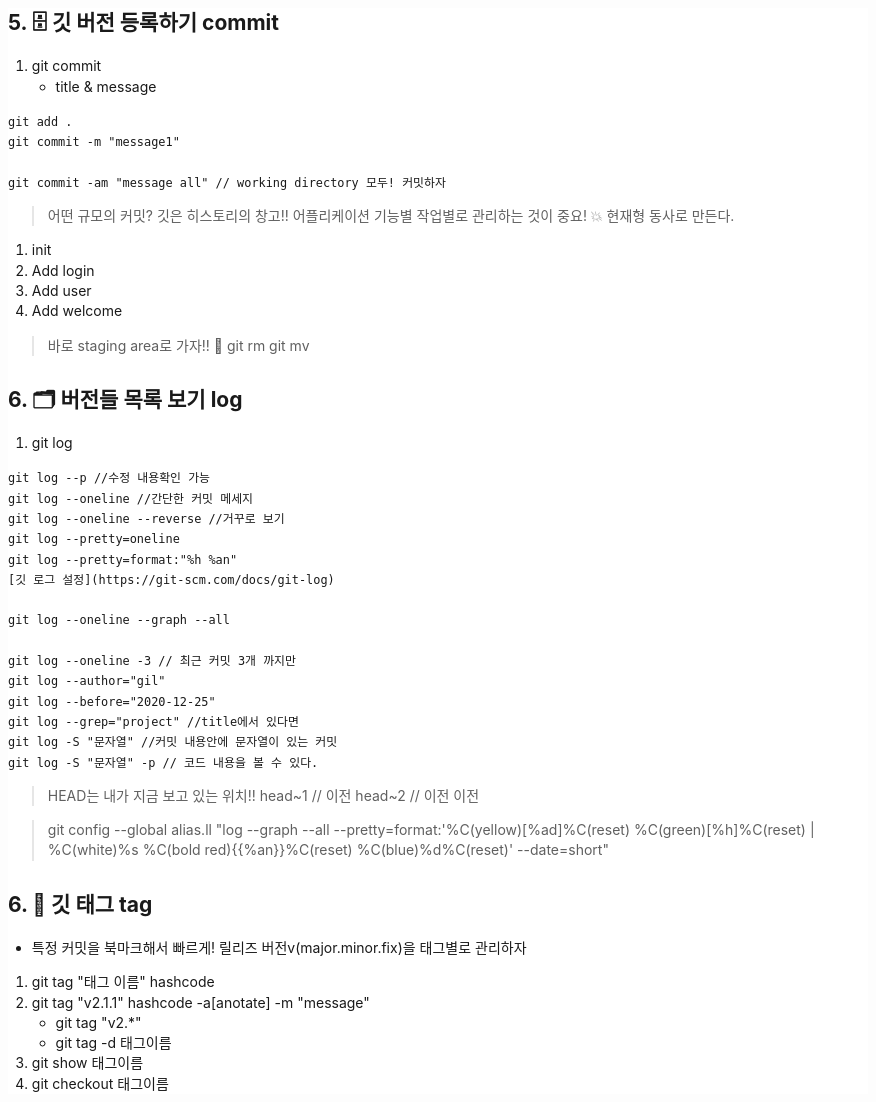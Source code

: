 ## 5. 🗄 깃 버전 등록하기 commit
1. git commit
	- title & message
```
git add .
git commit -m "message1"

git commit -am "message all" // working directory 모두! 커밋하자
```
> 어떤 규모의 커밋? 깃은 히스토리의 창고!! 
어플리케이션 기능별 작업별로 관리하는 것이 중요!
💥 현재형 동사로 만든다.
1. init 
2. Add login
3. Add user
4. Add welcome 

> 바로 staging area로 가자!! 🛒
git rm 
git mv 

## 6. 🗂 버전들 목록 보기 log
1. git log
```
git log --p //수정 내용확인 가능
git log --oneline //간단한 커밋 메세지 
git log --oneline --reverse //거꾸로 보기
git log --pretty=oneline
git log --pretty=format:"%h %an"
[깃 로그 설정](https://git-scm.com/docs/git-log)

git log --oneline --graph --all

git log --oneline -3 // 최근 커밋 3개 까지만 
git log --author="gil"
git log --before="2020-12-25"
git log --grep="project" //title에서 있다면
git log -S "문자열" //커밋 내용안에 문자열이 있는 커밋 
git log -S "문자열" -p // 코드 내용을 볼 수 있다.

```
> HEAD는 내가 지금 보고 있는 위치!!
head~1 // 이전 
head~2 // 이전 이전

>git config --global alias.ll "log --graph --all --pretty=format:'%C(yellow)[%ad]%C(reset) %C(green)[%h]%C(reset) | %C(white)%s %C(bold red){{%an}}%C(reset) %C(blue)%d%C(reset)' --date=short"

## 6. 🔖 깃 태그 tag
-  특정 커밋을 북마크해서 빠르게! 릴리즈 버전v(major.minor.fix)을 태그별로 관리하자
1. git tag "태그 이름" hashcode
2. git tag "v2.1.1" hashcode -a[anotate] -m "message"
	- git tag "v2.*"
    - git tag -d 태그이름
3. git show 태그이름 
4. git checkout 태그이름

